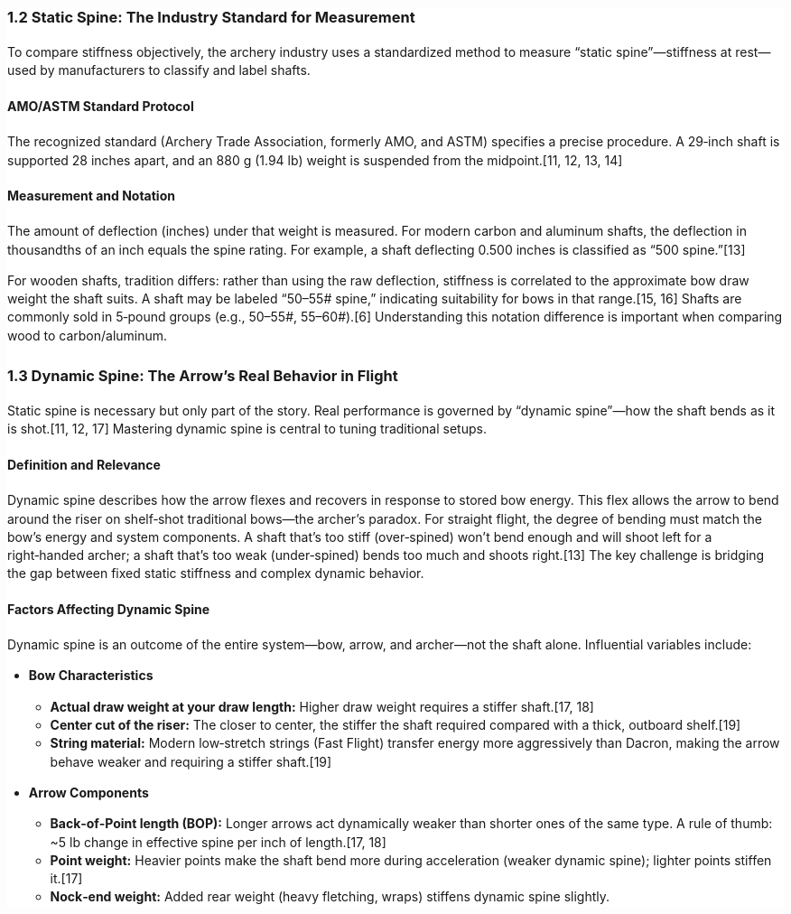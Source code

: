 ### 1.2 Static Spine: The Industry Standard for Measurement

To compare stiffness objectively, the archery industry uses a standardized method to measure “static spine”—stiffness at rest—used by manufacturers to classify and label shafts.

#### AMO/ASTM Standard Protocol

The recognized standard (Archery Trade Association, formerly AMO, and ASTM) specifies a precise procedure. A 29‑inch shaft is supported 28 inches apart, and an 880 g (1.94 lb) weight is suspended from the midpoint.[11, 12, 13, 14]

#### Measurement and Notation

The amount of deflection (inches) under that weight is measured. For modern carbon and aluminum shafts, the deflection in thousandths of an inch equals the spine rating. For example, a shaft deflecting 0.500 inches is classified as “500 spine.”[13]

For wooden shafts, tradition differs: rather than using the raw deflection, stiffness is correlated to the approximate bow draw weight the shaft suits. A shaft may be labeled “50–55# spine,” indicating suitability for bows in that range.[15, 16] Shafts are commonly sold in 5‑pound groups (e.g., 50–55#, 55–60#).[6] Understanding this notation difference is important when comparing wood to carbon/aluminum.

### 1.3 Dynamic Spine: The Arrow’s Real Behavior in Flight

Static spine is necessary but only part of the story. Real performance is governed by “dynamic spine”—how the shaft bends as it is shot.[11, 12, 17] Mastering dynamic spine is central to tuning traditional setups.

#### Definition and Relevance

Dynamic spine describes how the arrow flexes and recovers in response to stored bow energy. This flex allows the arrow to bend around the riser on shelf‑shot traditional bows—the archer’s paradox. For straight flight, the degree of bending must match the bow’s energy and system components. A shaft that’s too stiff (over‑spined) won’t bend enough and will shoot left for a right‑handed archer; a shaft that’s too weak (under‑spined) bends too much and shoots right.[13] The key challenge is bridging the gap between fixed static stiffness and complex dynamic behavior.

#### Factors Affecting Dynamic Spine

Dynamic spine is an outcome of the entire system—bow, arrow, and archer—not the shaft alone. Influential variables include:

* **Bow Characteristics**
  * **Actual draw weight at your draw length:** Higher draw weight requires a stiffer shaft.[17, 18]
  * **Center cut of the riser:** The closer to center, the stiffer the shaft required compared with a thick, outboard shelf.[19]
  * **String material:** Modern low‑stretch strings (Fast Flight) transfer energy more aggressively than Dacron, making the arrow behave weaker and requiring a stiffer shaft.[19]

* **Arrow Components**
  * **Back‑of‑Point length (BOP):** Longer arrows act dynamically weaker than shorter ones of the same type. A rule of thumb: ~5 lb change in effective spine per inch of length.[17, 18]
  * **Point weight:** Heavier points make the shaft bend more during acceleration (weaker dynamic spine); lighter points stiffen it.[17]
  * **Nock‑end weight:** Added rear weight (heavy fletching, wraps) stiffens dynamic spine slightly.
